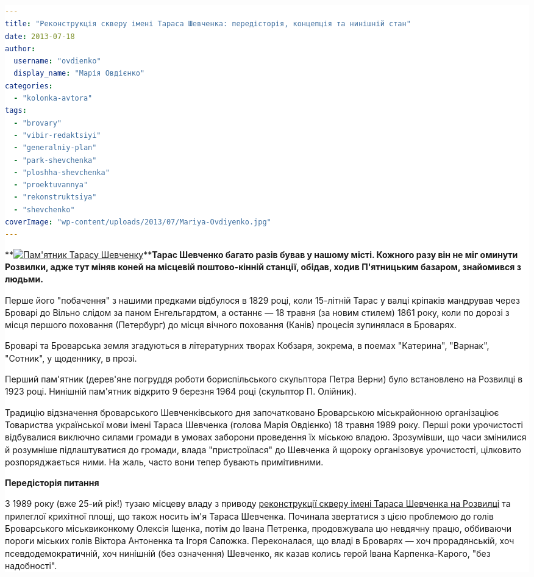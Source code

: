 ```yaml
---
title: "Реконструкція скверу імені Тараса Шевченка: передісторія, концепція та нинішній стан"
date: 2013-07-18
author: 
  username: "ovdienko"
  display_name: "Марія Овдієнко"
categories: 
  - "kolonka-avtora"
tags: 
  - "brovary"
  - "vibir-redaktsiyi"
  - "generalniy-plan"
  - "park-shevchenka"
  - "ploshha-shevchenka"
  - "proektuvannya"
  - "rekonstruktsiya"
  - "shevchenko"
coverImage: "wp-content/uploads/2013/07/Mariya-Ovdiyenko.jpg"
---
```


**[![Пам'ятник Тарасу Шевченку](https://mpz.brovary.org/wp-content/uploads/2013/03/31004937.jpg)](https://mpz.brovary.org/wp-content/uploads/2013/03/31004937.jpg)****Тарас Шевченко багато разів бував у нашому місті. Кожного разу він не міг оминути Розвилки, адже тут міняв коней на місцевій поштово-кінній станції, обідав, ходив П'ятницьким базаром, знайомився з людьми.**

Перше його "побачення" з нашими предками відбулося в 1829 році, коли 15-літній Тарас у валці кріпаків мандрував через Броварі до Вільно слідом за паном Енгельгардтом, а останнє — 18 травня (за новим стилем) 1861 року, коли по дорозі з місця першого поховання (Петербург) до місця вічного поховання (Канів) процесія зупинялася в Броварях.

Броварі та Броварська земля згадуються в літературних творах Кобзаря, зокрема, в поемах "Катерина", "Варнак", "Сотник", у щоденнику, в прозі.

Перший пам'ятник (дерев'яне погруддя роботи бориспільського скульптора Петра Верни) було встановлено на Розвилці в 1923 році. Нинішній пам'ятник відкрито 9 березня 1964 році (скульптор П. Олійник).

Традицію відзначення броварського Шевченківського дня започатковано Броварською міськрайонною організаціює Товариства української мови імені Тараса Шевченка (голова Марія Овдієнко) 18 травня 1989 року. Перші роки урочистості відбувалися виключно силами громади в умовах заборони проведення їх міською владою. Зрозумівши, що часи змінилися й розумніше підлаштуватися до громади, влада "пристроїлася" до Шевченка й щороку організовує урочистості, цілковито розпоряджається ними. На жаль, часто вони тепер бувають примітивними.

**Передісторія питання**

З 1989 року (вже 25-ий рік!) тузаю місцеву владу з приводу [реконструкції скверу імені Тараса Шевченка на Розвилці](https://mpz.brovary.org/do-200-richchya-kobzarya-brovarchanam-obitsyayut-onovleniy-park-im-t-g-shevchenka/) та прилеглої крихітної площі, що також носить ім'я Тараса Шевченка. Починала звертатися з цією проблемою до голів Броварського міськвиконкому Олексія Іщенка, потім до Івана Петренка, продовжувала цю невдячну працю, оббиваючи пороги міських голів Віктора Антоненка та Ігоря Сапожка. Переконалася, що владі в Броварях — хоч прорадянській, хоч псевдодемократичній, хоч нинішній (без означення) Шевченко, як казав колись герой Івана Карпенка-Карого, "без надобності".
